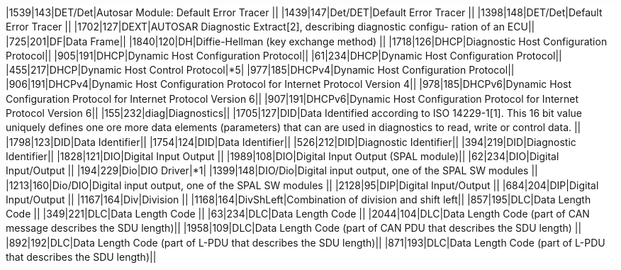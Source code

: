 |1539|143|DET/Det|Autosar Module: Default Error Tracer ||
|1439|147|Det/DET|Default Error Tracer ||
|1398|148|DET/Det|Default Error Tracer ||
|1702|127|DEXT|AUTOSAR Diagnostic Extract[2], describing diagnostic configu- ration of an ECU||
|725|201|DF|Data Frame||
|1840|120|DH|Diffie-Hellman (key exchange method) ||
|1718|126|DHCP|Diagnostic Host Configuration Protocol||
|905|191|DHCP|Dynamic Host Configuration Protocol||
|61|234|DHCP|Dynamic Host Configuration Protocol||
|455|217|DHCP|Dynamic Host Control Protocol|*5|
|977|185|DHCPv4|Dynamic Host Configuration Protocol||
|906|191|DHCPv4|Dynamic Host Configuration Protocol for Internet Protocol Version 4||
|978|185|DHCPv6|Dynamic Host Configuration Protocol for Internet Protocol Version 6||
|907|191|DHCPv6|Dynamic Host Configuration Protocol for Internet Protocol Version 6||
|155|232|diag|Diagnostics||
|1705|127|DID|Data Identified according to ISO 14229-1[1]. This 16 bit value uniquely defines one ore more data elements (parameters) that can are used in diagnostics to read, write or control data. ||
|1798|123|DID|Data Identifier||
|1754|124|DID|Data Identifier||
|526|212|DID|Diagnostic Identifier||
|394|219|DID|Diagnostic Identifier||
|1828|121|DIO|Digital Input Output ||
|1989|108|DIO|Digital Input Output (SPAL module)||
|62|234|DIO|Digital Input/Output ||
|194|229|Dio|DIO Driver|*1|
|1399|148|DIO/Dio|Digital input output, one of the SPAL SW modules ||
|1213|160|Dio/DIO|Digital input output, one of the SPAL SW modules ||
|2128|95|DIP|Digital Input/Output ||
|684|204|DIP|Digital Input/Output ||
|1167|164|Div|Division ||
|1168|164|DivShLeft|Combination of division and shift left||
|857|195|DLC|Data Length Code ||
|349|221|DLC|Data Length Code ||
|63|234|DLC|Data Length Code ||
|2044|104|DLC|Data Length Code (part of CAN message describes the SDU length)||
|1958|109|DLC|Data Length Code (part of CAN PDU that describes the SDU length) ||
|892|192|DLC|Data Length Code (part of L-PDU that describes the SDU length)||
|871|193|DLC|Data Length Code (part of L-PDU that describes the SDU length)||
